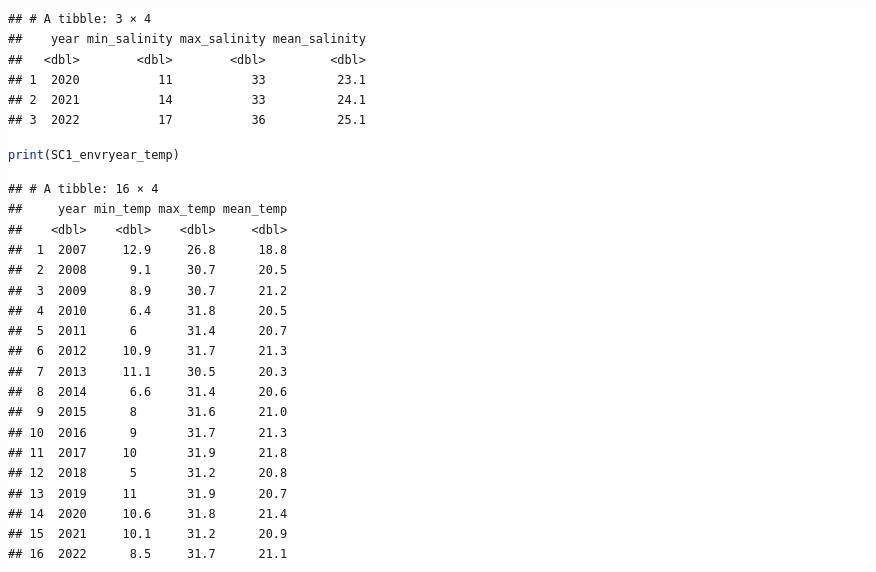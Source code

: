     ## # A tibble: 3 × 4
    ##    year min_salinity max_salinity mean_salinity
    ##   <dbl>        <dbl>        <dbl>         <dbl>
    ## 1  2020           11           33          23.1
    ## 2  2021           14           33          24.1
    ## 3  2022           17           36          25.1

``` r
print(SC1_envryear_temp)
```

    ## # A tibble: 16 × 4
    ##     year min_temp max_temp mean_temp
    ##    <dbl>    <dbl>    <dbl>     <dbl>
    ##  1  2007     12.9     26.8      18.8
    ##  2  2008      9.1     30.7      20.5
    ##  3  2009      8.9     30.7      21.2
    ##  4  2010      6.4     31.8      20.5
    ##  5  2011      6       31.4      20.7
    ##  6  2012     10.9     31.7      21.3
    ##  7  2013     11.1     30.5      20.3
    ##  8  2014      6.6     31.4      20.6
    ##  9  2015      8       31.6      21.0
    ## 10  2016      9       31.7      21.3
    ## 11  2017     10       31.9      21.8
    ## 12  2018      5       31.2      20.8
    ## 13  2019     11       31.9      20.7
    ## 14  2020     10.6     31.8      21.4
    ## 15  2021     10.1     31.2      20.9
    ## 16  2022      8.5     31.7      21.1
